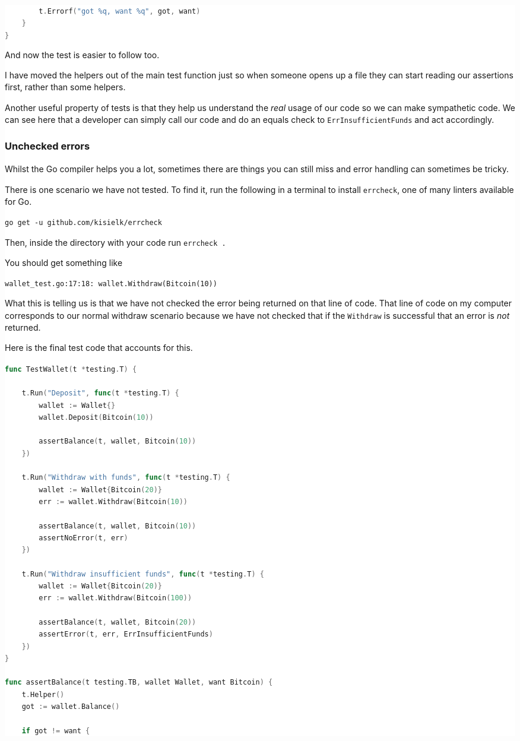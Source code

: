 ```go
        t.Errorf("got %q, want %q", got, want)
    }
}
```

And now the test is easier to follow too.

I have moved the helpers out of the main test function just so when someone opens up a file they can start reading our assertions first, rather than some helpers.

Another useful property of tests is that they help us understand the _real_ usage of our code so we can make sympathetic code. We can see here that a developer can simply call our code and do an equals check to `ErrInsufficientFunds` and act accordingly.

### Unchecked errors

Whilst the Go compiler helps you a lot, sometimes there are things you can still miss and error handling can sometimes be tricky.

There is one scenario we have not tested. To find it, run the following in a terminal to install `errcheck`, one of many linters available for Go.

`go get -u github.com/kisielk/errcheck`

Then, inside the directory with your code run `errcheck .`

You should get something like

`wallet_test.go:17:18: wallet.Withdraw(Bitcoin(10))`

What this is telling us is that we have not checked the error being returned on that line of code. That line of code on my computer corresponds to our normal withdraw scenario because we have not checked that if the `Withdraw` is successful that an error is _not_ returned.

Here is the final test code that accounts for this.

```go
func TestWallet(t *testing.T) {

    t.Run("Deposit", func(t *testing.T) {
        wallet := Wallet{}
        wallet.Deposit(Bitcoin(10))

        assertBalance(t, wallet, Bitcoin(10))
    })

    t.Run("Withdraw with funds", func(t *testing.T) {
        wallet := Wallet{Bitcoin(20)}
        err := wallet.Withdraw(Bitcoin(10))

        assertBalance(t, wallet, Bitcoin(10))
        assertNoError(t, err)
    })

    t.Run("Withdraw insufficient funds", func(t *testing.T) {
        wallet := Wallet{Bitcoin(20)}
        err := wallet.Withdraw(Bitcoin(100))

        assertBalance(t, wallet, Bitcoin(20))
        assertError(t, err, ErrInsufficientFunds)
    })
}

func assertBalance(t testing.TB, wallet Wallet, want Bitcoin) {
    t.Helper()
    got := wallet.Balance()

    if got != want {
```